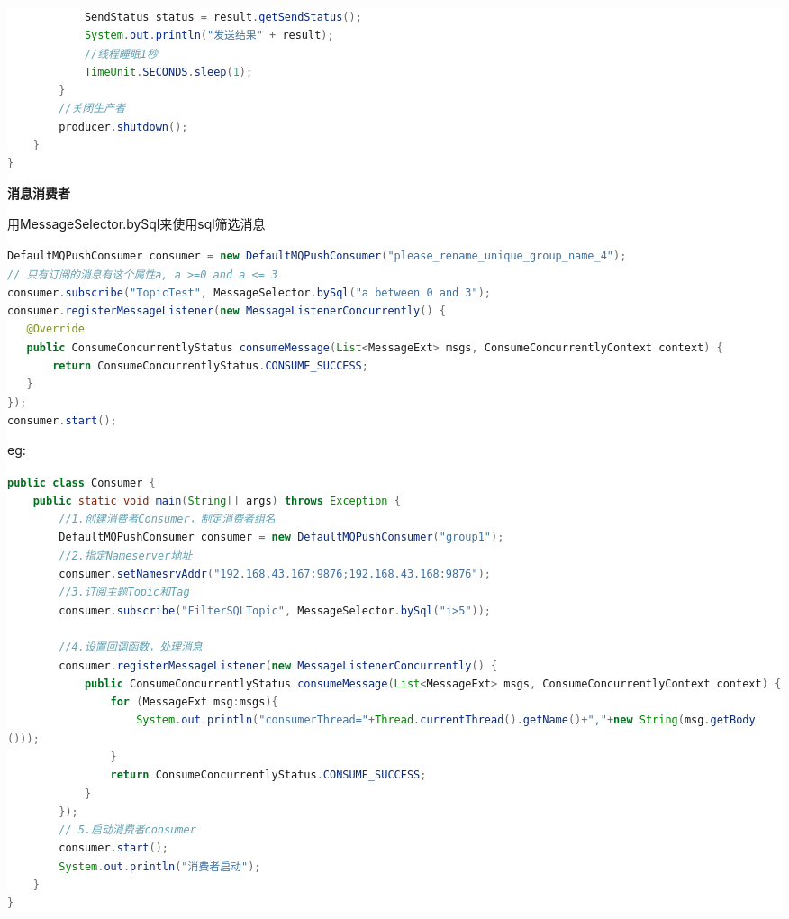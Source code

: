 ```java
            SendStatus status = result.getSendStatus();
            System.out.println("发送结果" + result);
            //线程睡眠1秒
            TimeUnit.SECONDS.sleep(1);
        }
        //关闭生产者
        producer.shutdown();
    }
}
```



**消息消费者**

用MessageSelector.bySql来使用sql筛选消息

```java
DefaultMQPushConsumer consumer = new DefaultMQPushConsumer("please_rename_unique_group_name_4");
// 只有订阅的消息有这个属性a, a >=0 and a <= 3
consumer.subscribe("TopicTest", MessageSelector.bySql("a between 0 and 3");
consumer.registerMessageListener(new MessageListenerConcurrently() {
   @Override
   public ConsumeConcurrentlyStatus consumeMessage(List<MessageExt> msgs, ConsumeConcurrentlyContext context) {
       return ConsumeConcurrentlyStatus.CONSUME_SUCCESS;
   }
});
consumer.start();
```



eg:

```java
public class Consumer {
    public static void main(String[] args) throws Exception {
        //1.创建消费者Consumer，制定消费者组名
        DefaultMQPushConsumer consumer = new DefaultMQPushConsumer("group1");
        //2.指定Nameserver地址
        consumer.setNamesrvAddr("192.168.43.167:9876;192.168.43.168:9876");
        //3.订阅主题Topic和Tag
        consumer.subscribe("FilterSQLTopic", MessageSelector.bySql("i>5"));

        //4.设置回调函数，处理消息
        consumer.registerMessageListener(new MessageListenerConcurrently() {
            public ConsumeConcurrentlyStatus consumeMessage(List<MessageExt> msgs, ConsumeConcurrentlyContext context) {
                for (MessageExt msg:msgs){
                    System.out.println("consumerThread="+Thread.currentThread().getName()+","+new String(msg.getBody()));
                }
                return ConsumeConcurrentlyStatus.CONSUME_SUCCESS;
            }
        });
        // 5.启动消费者consumer
        consumer.start();
        System.out.println("消费者启动");
    }
}    
```
